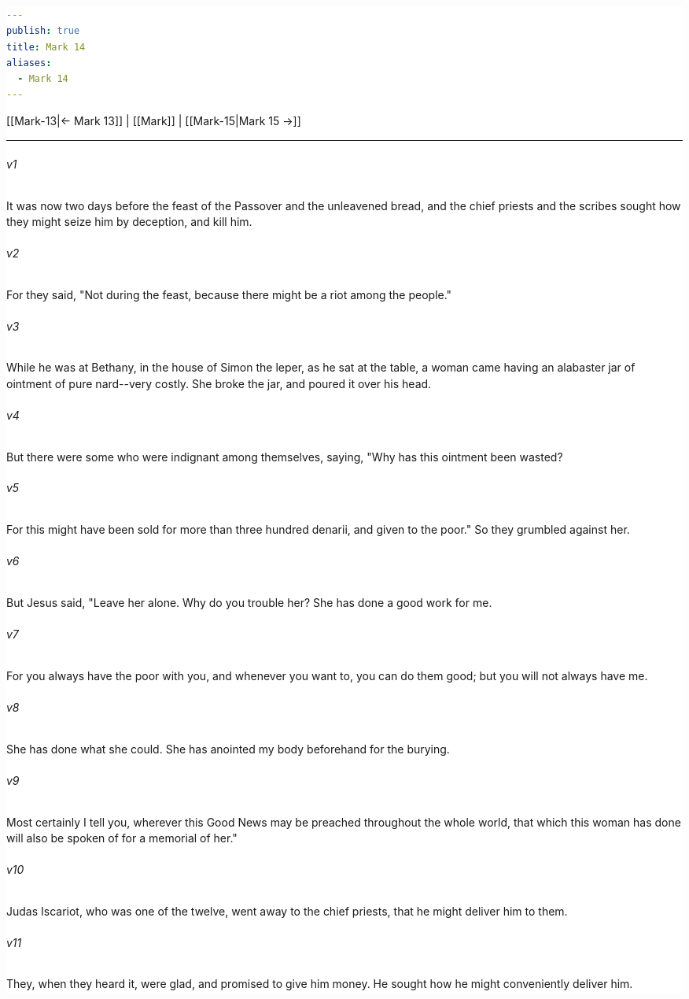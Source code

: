 ```yaml
---
publish: true
title: Mark 14
aliases:
  - Mark 14
---
```


[[Mark-13|← Mark 13]] | [[Mark]] | [[Mark-15|Mark 15 →]]
***



###### v1 
It was now two days before the feast of the Passover and the unleavened bread, and the chief priests and the scribes sought how they might seize him by deception, and kill him. 

###### v2 
For they said, "Not during the feast, because there might be a riot among the people." 

###### v3 
While he was at Bethany, in the house of Simon the leper, as he sat at the table, a woman came having an alabaster jar of ointment of pure nard--very costly. She broke the jar, and poured it over his head. 

###### v4 
But there were some who were indignant among themselves, saying, "Why has this ointment been wasted? 

###### v5 
For this might have been sold for more than three hundred denarii, and given to the poor." So they grumbled against her. 

###### v6 
But Jesus said, "Leave her alone. Why do you trouble her? She has done a good work for me. 

###### v7 
For you always have the poor with you, and whenever you want to, you can do them good; but you will not always have me. 

###### v8 
She has done what she could. She has anointed my body beforehand for the burying. 

###### v9 
Most certainly I tell you, wherever this Good News may be preached throughout the whole world, that which this woman has done will also be spoken of for a memorial of her." 

###### v10 
Judas Iscariot, who was one of the twelve, went away to the chief priests, that he might deliver him to them. 

###### v11 
They, when they heard it, were glad, and promised to give him money. He sought how he might conveniently deliver him. 
